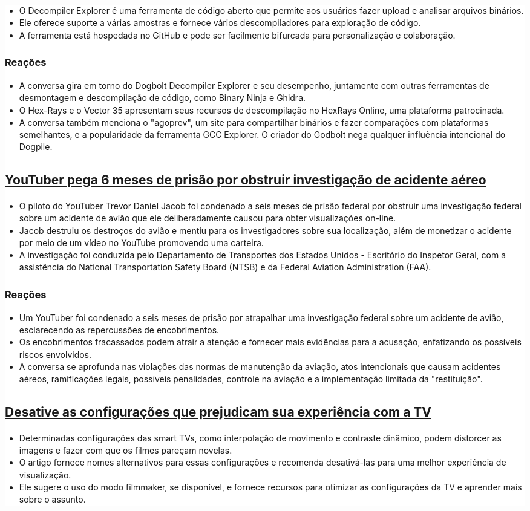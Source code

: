 - O Decompiler Explorer é uma ferramenta de código aberto que permite aos usuários fazer upload e analisar arquivos binários.
- Ele oferece suporte a várias amostras e fornece vários descompiladores para exploração de código.
- A ferramenta está hospedada no GitHub e pode ser facilmente bifurcada para personalização e colaboração.

### [Reações](https://news.ycombinator.com/item?id=38520487)

- A conversa gira em torno do Dogbolt Decompiler Explorer e seu desempenho, juntamente com outras ferramentas de desmontagem e descompilação de código, como Binary Ninja e Ghidra.
- O Hex-Rays e o Vector 35 apresentam seus recursos de descompilação no HexRays Online, uma plataforma patrocinada.
- A conversa também menciona o "agoprev", um site para compartilhar binários e fazer comparações com plataformas semelhantes, e a popularidade da ferramenta GCC Explorer. O criador do Godbolt nega qualquer influência intencional do Dogpile.

## [YouTuber pega 6 meses de prisão por obstruir investigação de acidente aéreo](https://www.justice.gov/usao-cdca/pr/santa-barbara-county-man-sentenced-6-months-prison-obstructing-federal-probe-plane)

- O piloto do YouTuber Trevor Daniel Jacob foi condenado a seis meses de prisão federal por obstruir uma investigação federal sobre um acidente de avião que ele deliberadamente causou para obter visualizações on-line.
- Jacob destruiu os destroços do avião e mentiu para os investigadores sobre sua localização, além de monetizar o acidente por meio de um vídeo no YouTube promovendo uma carteira.
- A investigação foi conduzida pelo Departamento de Transportes dos Estados Unidos - Escritório do Inspetor Geral, com a assistência do National Transportation Safety Board (NTSB) e da Federal Aviation Administration (FAA).

### [Reações](https://news.ycombinator.com/item?id=38523704)

- Um YouTuber foi condenado a seis meses de prisão por atrapalhar uma investigação federal sobre um acidente de avião, esclarecendo as repercussões de encobrimentos.
- Os encobrimentos fracassados podem atrair a atenção e fornecer mais evidências para a acusação, enfatizando os possíveis riscos envolvidos.
- A conversa se aprofunda nas violações das normas de manutenção da aviação, atos intencionais que causam acidentes aéreos, ramificações legais, possíveis penalidades, controle na aviação e a implementação limitada da "restituição".

## [Desative as configurações que prejudicam sua experiência com a TV](https://practicalbetterments.com/switch-off-bad-tv-settings/)

- Determinadas configurações das smart TVs, como interpolação de movimento e contraste dinâmico, podem distorcer as imagens e fazer com que os filmes pareçam novelas.
- O artigo fornece nomes alternativos para essas configurações e recomenda desativá-las para uma melhor experiência de visualização.
- Ele sugere o uso do modo filmmaker, se disponível, e fornece recursos para otimizar as configurações da TV e aprender mais sobre o assunto.
